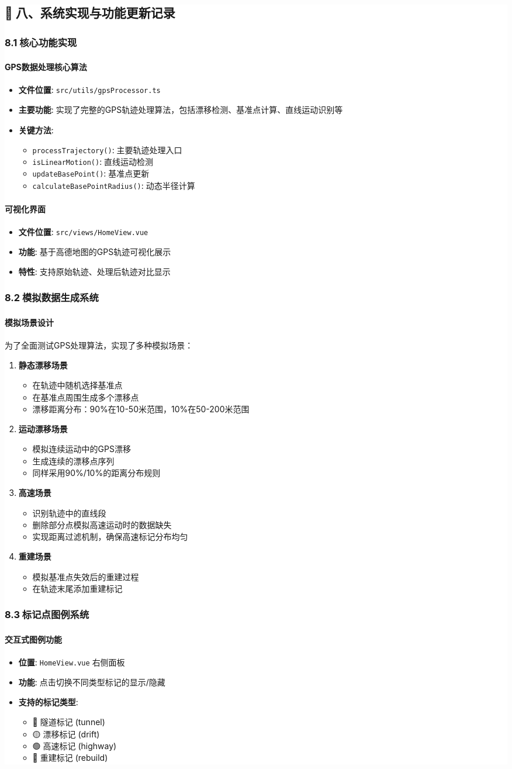 
## 🚀 八、系统实现与功能更新记录

### 8.1 核心功能实现

#### GPS数据处理核心算法

* **文件位置**: `src/utils/gpsProcessor.ts`

* **主要功能**: 实现了完整的GPS轨迹处理算法，包括漂移检测、基准点计算、直线运动识别等
* **关键方法**:
  * `processTrajectory()`: 主要轨迹处理入口
  * `isLinearMotion()`: 直线运动检测
  * `updateBasePoint()`: 基准点更新
  * `calculateBasePointRadius()`: 动态半径计算

#### 可视化界面

* **文件位置**: `src/views/HomeView.vue`

* **功能**: 基于高德地图的GPS轨迹可视化展示
* **特性**: 支持原始轨迹、处理后轨迹对比显示

### 8.2 模拟数据生成系统

#### 模拟场景设计

为了全面测试GPS处理算法，实现了多种模拟场景：

1. **静态漂移场景**
   * 在轨迹中随机选择基准点
   * 在基准点周围生成多个漂移点
   * 漂移距离分布：90%在10-50米范围，10%在50-200米范围

2. **运动漂移场景**
   * 模拟连续运动中的GPS漂移
   * 生成连续的漂移点序列
   * 同样采用90%/10%的距离分布规则

3. **高速场景**
   * 识别轨迹中的直线段
   * 删除部分点模拟高速运动时的数据缺失
   * 实现距离过滤机制，确保高速标记分布均匀

4. **重建场景**
   * 模拟基准点失效后的重建过程
   * 在轨迹末尾添加重建标记

### 8.3 标记点图例系统

#### 交互式图例功能

* **位置**: `HomeView.vue` 右侧面板

* **功能**: 点击切换不同类型标记的显示/隐藏
* **支持的标记类型**:
  * 🔴 隧道标记 (tunnel)
  * 🟡 漂移标记 (drift)
  * 🟢 高速标记 (highway)
  * 🔵 重建标记 (rebuild)
